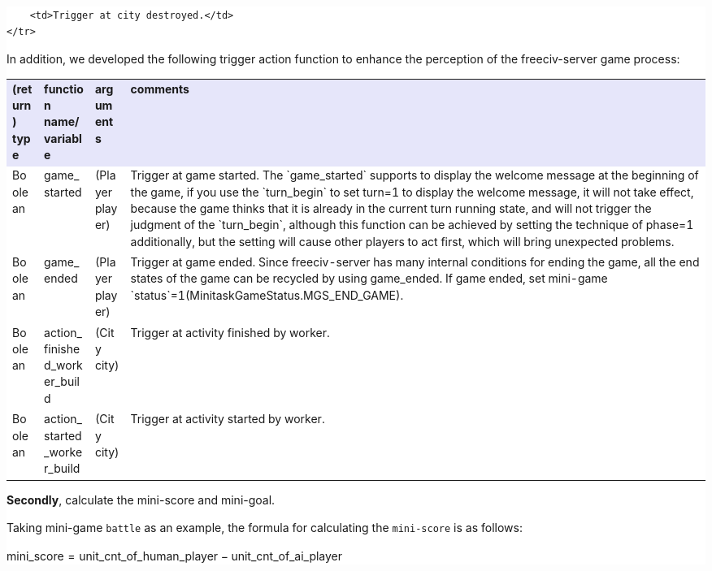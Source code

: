         <td>Trigger at city destroyed.</td>
    </tr>
</table>

In addition, we developed the following trigger action function to enhance the perception of the freeciv-server game process:

<table>
    <tr> 
        <td bgcolor="Lavender"><b>(return) type</b></td>
        <td bgcolor="Lavender"><b>function name/variable</b></td>
        <td bgcolor="Lavender"><b>arguments</b></td>
        <td bgcolor="Lavender"><b>comments</b></td>
    </tr>
    <tr> 
        <td>Boolean</td>
        <td>game_started</td>
        <td>(Player player)</td>
        <td>Trigger at game started. The `game_started` supports to display the welcome message at the beginning of the game, if you use the `turn_begin` to set turn=1 to display the welcome message, it will not take effect, because the game thinks that it is already in the current turn running state, and will not trigger the judgment of the `turn_begin`, although this function can be achieved by setting the technique of phase=1 additionally, but the setting will cause other players to act first, which will bring unexpected problems.</td>
    </tr>
    <tr> 
        <td>Boolean</td>
        <td>game_ended</td>
        <td>(Player player)</td>
        <td>Trigger at game ended. Since freeciv-server has many internal conditions for ending the game, all the end states of the game can be recycled by using game_ended. If game ended, set mini-game `status`=1(MinitaskGameStatus.MGS_END_GAME).</td>
    </tr>
    <tr> 
        <td>Boolean</td>
        <td>action_finished_worker_build</td>
        <td>(City city)</td>
        <td>Trigger at activity finished by worker.</td>
    </tr>
    <tr> 
        <td>Boolean</td>
        <td>action_started_worker_build</td>
        <td>(City city)</td>
        <td>Trigger at activity started by worker.</td>
    </tr>
</table>

<b>Secondly</b>, calculate the mini-score and mini-goal. 

Taking mini-game `battle` as an example, the formula for calculating the `mini-score` is as follows:

$\text{mini_score}=\text{unit_cnt_of_human_player} - \text{unit_cnt_of_ai_player}$
